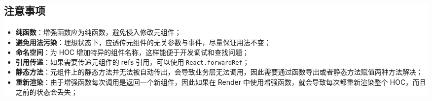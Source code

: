## 注意事项

- **纯函数**：增强函数应为纯函数，避免侵入修改元组件；
- **避免用法污染**：理想状态下，应透传元组件的无关参数与事件，尽量保证用法不变；
- **命名空间**：为 HOC 增加特异的组件名称，这样能便于开发调试和查找问题；
- **引用传递**：如果需要传递元组件的 refs 引用，可以使用 `React.forwardRef`；
- **静态方法**：元组件上的静态方法并无法被自动传出，会导致业务层无法调用，因此需要通过函数导出或者静态方法赋值两种方法解决；
- **重新渲染**：由于增强函数每次调用是返回一个新组件，因此如果在 Render 中使用增强函数，就会导致每次都重新渲染整个 HOC，而且之前的状态会丢失；
